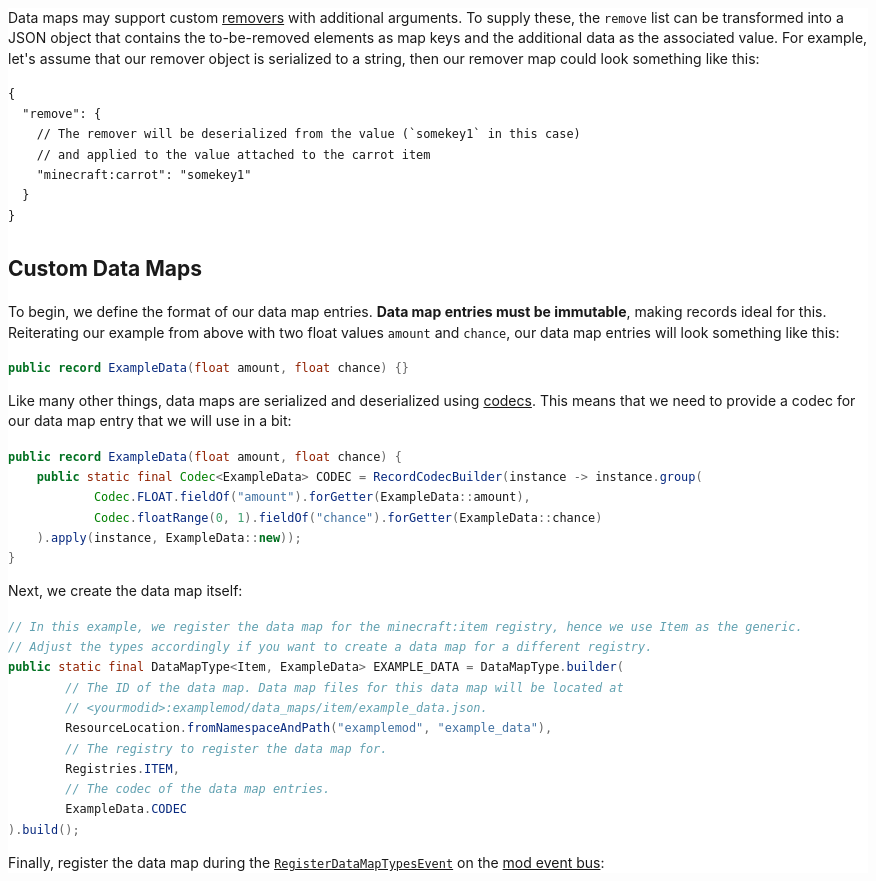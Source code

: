Data maps may support custom [removers] with additional arguments. To supply these, the `remove` list can be transformed into a JSON object that contains the to-be-removed elements as map keys and the additional data as the associated value. For example, let's assume that our remover object is serialized to a string, then our remover map could look something like this:

```json5
{
  "remove": {
    // The remover will be deserialized from the value (`somekey1` in this case)
    // and applied to the value attached to the carrot item
    "minecraft:carrot": "somekey1"
  }
}
```

## Custom Data Maps

To begin, we define the format of our data map entries. **Data map entries must be immutable**, making records ideal for this. Reiterating our example from above with two float values `amount` and `chance`, our data map entries will look something like this:

```java
public record ExampleData(float amount, float chance) {}
```

Like many other things, data maps are serialized and deserialized using [codecs]. This means that we need to provide a codec for our data map entry that we will use in a bit:

```java
public record ExampleData(float amount, float chance) {
    public static final Codec<ExampleData> CODEC = RecordCodecBuilder(instance -> instance.group(
            Codec.FLOAT.fieldOf("amount").forGetter(ExampleData::amount),
            Codec.floatRange(0, 1).fieldOf("chance").forGetter(ExampleData::chance)
    ).apply(instance, ExampleData::new));
}
```

Next, we create the data map itself:

```java
// In this example, we register the data map for the minecraft:item registry, hence we use Item as the generic.
// Adjust the types accordingly if you want to create a data map for a different registry.
public static final DataMapType<Item, ExampleData> EXAMPLE_DATA = DataMapType.builder(
        // The ID of the data map. Data map files for this data map will be located at
        // <yourmodid>:examplemod/data_maps/item/example_data.json.
        ResourceLocation.fromNamespaceAndPath("examplemod", "example_data"),
        // The registry to register the data map for.
        Registries.ITEM,
        // The codec of the data map entries.
        ExampleData.CODEC
).build();
```

Finally, register the data map during the [`RegisterDataMapTypesEvent`][events] on the [mod event bus][modbus]:


[builtin]: builtin.md
[codecs]: ../../../datastorage/codecs.md
[conditions]: ../conditions.md
[datagen]: ../../index.md#data-generation
[events]: ../../../concepts/events.md
[add]: #adding-values
[mergers]: #mergers
[modbus]: ../../../concepts/events.md#event-buses
[removers]: #removers
[tags]: ../tags.md